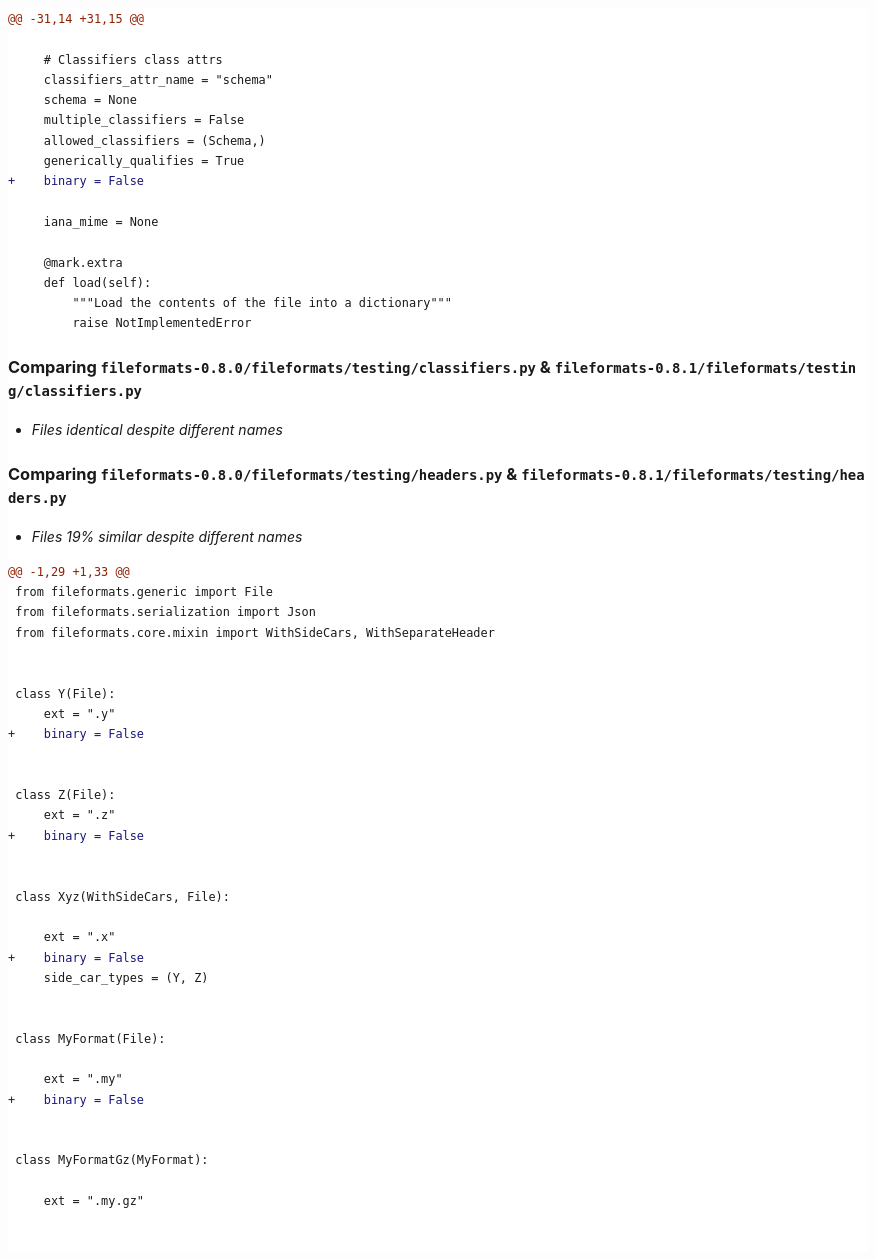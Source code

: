 ```diff
@@ -31,14 +31,15 @@
 
     # Classifiers class attrs
     classifiers_attr_name = "schema"
     schema = None
     multiple_classifiers = False
     allowed_classifiers = (Schema,)
     generically_qualifies = True
+    binary = False
 
     iana_mime = None
 
     @mark.extra
     def load(self):
         """Load the contents of the file into a dictionary"""
         raise NotImplementedError
```

### Comparing `fileformats-0.8.0/fileformats/testing/classifiers.py` & `fileformats-0.8.1/fileformats/testing/classifiers.py`

 * *Files identical despite different names*

### Comparing `fileformats-0.8.0/fileformats/testing/headers.py` & `fileformats-0.8.1/fileformats/testing/headers.py`

 * *Files 19% similar despite different names*

```diff
@@ -1,29 +1,33 @@
 from fileformats.generic import File
 from fileformats.serialization import Json
 from fileformats.core.mixin import WithSideCars, WithSeparateHeader
 
 
 class Y(File):
     ext = ".y"
+    binary = False
 
 
 class Z(File):
     ext = ".z"
+    binary = False
 
 
 class Xyz(WithSideCars, File):
 
     ext = ".x"
+    binary = False
     side_car_types = (Y, Z)
 
 
 class MyFormat(File):
 
     ext = ".my"
+    binary = False
 
 
 class MyFormatGz(MyFormat):
 
     ext = ".my.gz"
 
 
```